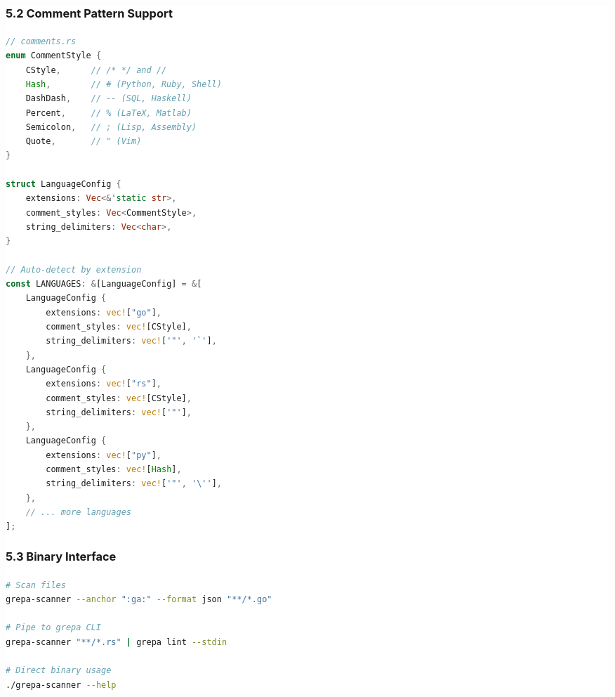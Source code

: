 ### 5.2 Comment Pattern Support

```rust
// comments.rs
enum CommentStyle {
    CStyle,      // /* */ and //
    Hash,        // # (Python, Ruby, Shell)
    DashDash,    // -- (SQL, Haskell)
    Percent,     // % (LaTeX, Matlab)
    Semicolon,   // ; (Lisp, Assembly)
    Quote,       // " (Vim)
}

struct LanguageConfig {
    extensions: Vec<&'static str>,
    comment_styles: Vec<CommentStyle>,
    string_delimiters: Vec<char>,
}

// Auto-detect by extension
const LANGUAGES: &[LanguageConfig] = &[
    LanguageConfig {
        extensions: vec!["go"],
        comment_styles: vec![CStyle],
        string_delimiters: vec!['"', '`'],
    },
    LanguageConfig {
        extensions: vec!["rs"],
        comment_styles: vec![CStyle],
        string_delimiters: vec!['"'],
    },
    LanguageConfig {
        extensions: vec!["py"],
        comment_styles: vec![Hash],
        string_delimiters: vec!['"', '\''],
    },
    // ... more languages
];
```

### 5.3 Binary Interface

```bash
# Scan files
grepa-scanner --anchor ":ga:" --format json "**/*.go"

# Pipe to grepa CLI
grepa-scanner "**/*.rs" | grepa lint --stdin

# Direct binary usage
./grepa-scanner --help
```
